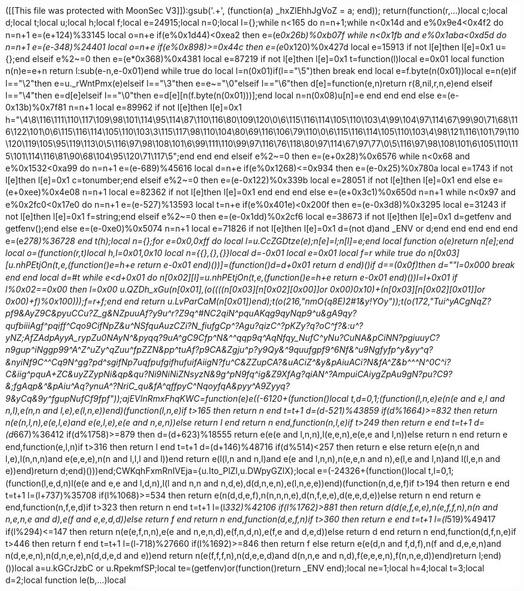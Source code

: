 ([[This file was protected with MoonSec V3]]):gsub('.+', (function(a) _hxZlEhhJgVoZ = a; end)); return(function(r,...)local c;local d;local t;local u;local h;local f;local e=24915;local n=0;local l={};while n<165 do n=n+1;while n<0x14d and e%0x9e4<0x4f2 do n=n+1 e=(e+124)%33145 local o=n+e if(e%0x1d44)<0xea2 then e=(e*0x26b)%0xb07f while n<0x1fb and e%0x1aba<0xd5d do n=n+1 e=(e-348)%24401 local o=n+e if(e%0x898)>=0x44c then e=(e*0x120)%0x427d local e=15913 if not l[e]then l[e]=0x1 u={};end elseif e%2~=0 then e=(e*0x368)%0x4381 local e=87219 if not l[e]then l[e]=0x1 t=function(l)local e=0x01 local function n(n)e=e+n return l:sub(e-n,e-0x01)end while true do local l=n(0x01)if(l=="\5")then break end local e=f.byte(n(0x01))local e=n(e)if l=="\2"then e=u._rWntPmx(e)elseif l=="\3"then e=e~="\0"elseif l=="\6"then d[e]=function(e,n)return r(8,nil,r,n,e)end elseif l=="\4"then e=d[e]elseif l=="\0"then e=d[e][n(f.byte(n(0x01)))];end local n=n(0x08)u[n]=e end end end else e=(e-0x13b)%0x7f81 n=n+1 local e=89962 if not l[e]then l[e]=0x1 h="\4\8\116\111\110\117\109\98\101\114\95\114\87\110\116\80\109\120\0\6\115\116\114\105\110\103\4\99\104\97\114\67\99\90\71\68\116\122\101\0\6\115\116\114\105\110\103\3\115\117\98\110\104\80\69\116\106\79\110\0\6\115\116\114\105\110\103\4\98\121\116\101\79\110\120\119\105\95\119\113\0\5\116\97\98\108\101\6\99\111\110\99\97\116\76\118\80\97\114\67\97\77\0\5\116\97\98\108\101\6\105\110\115\101\114\116\81\90\68\104\95\120\71\117\5";end end end elseif e%2~=0 then e=(e+0x28)%0x6576 while n<0x68 and e%0x1532<0xa99 do n=n+1 e=(e-689)%45616 local d=n+e if(e%0x1268)<=0x934 then e=(e-0x25)%0x780a local e=1743 if not l[e]then l[e]=0x1 c=tonumber;end elseif e%2~=0 then e=(e-0x122)%0x339b local e=28051 if not l[e]then l[e]=0x1 end else e=(e+0xee)%0x4e08 n=n+1 local e=82362 if not l[e]then l[e]=0x1 end end end else e=(e+0x3c1)%0x650d n=n+1 while n<0x97 and e%0x2fc0<0x17e0 do n=n+1 e=(e-527)%13593 local t=n+e if(e%0x401e)<0x200f then e=(e-0x3d8)%0x3295 local e=31243 if not l[e]then l[e]=0x1 f=string;end elseif e%2~=0 then e=(e-0x1dd)%0x2cf6 local e=38673 if not l[e]then l[e]=0x1 d=getfenv and getfenv();end else e=(e-0xe0)%0x5074 n=n+1 local e=71826 if not l[e]then l[e]=0x1 d=(not d)and _ENV or d;end end end end end e=(e*278)%36728 end t(h);local n={};for e=0x0,0xff do local l=u.CcZGDtze(e);n[e]=l;n[l]=e;end local function o(e)return n[e];end local o=(function(r,t)local h,l=0x01,0x10 local n={{},{},{}}local d=-0x01 local e=0x01 local f=r while true do n[0x03][u.nhPEtjOn(t,e,(function()e=h+e return e-0x01 end)())]=(function()d=d+0x01 return d end)()if d==(0x0f)then d=""l=0x000 break end end local d=#t while e<d+0x01 do n[0x02][l]=u.nhPEtjOn(t,e,(function()e=h+e return e-0x01 end)())l=l+0x01 if l%0x02==0x00 then l=0x00 u.QZDh_xGu(n[0x01],(o((((n[0x03][n[0x02][0x00]]or 0x00)*0x10)+(n[0x03][n[0x02][0x01]]or 0x00)+f)%0x100)));f=r+f;end end return u.LvParCaM(n[0x01])end);t(o(216,"nmO{q8E)2#1*&y!YOy"));t(o(172,"Tui^yACgNqZ?pf9&AyZ9C&pyuCCu?Z_g&NZpuuAf?y9u^r?Z9q^#NC2qiN^pquAKqg9qyNqp9^u&gA9qy?qufbiiiAgf^pqiff^Cqo9CifNpZ&u^NSfquAuzCZi?N_fiufgCp^?Agu?qizC^?pKZy?q?oC^f?&:u^?yNZ;AfZAdpAyyA_rypZu0NAyN^&pyqq?9uA^gC9Cfp^N&^^qqp9q^AqNfqy_NufC^yNu?CuNA&pCiNN?pgiuuyC?n9gup^iNggp99^A^Z^uZy^qZuu^fpZZN&pp^tuAf?p9CA&Zgju^p?y9Qy&^9quufgpf9^6Nf&^u9Ngfyfp^y&yy^q?&nyiNf9C^^Cq9N^gg?pd^sgifNp7uqfpufgifhufuifAiigN?fu^C&ZZupCA?&uACiZ^&y&pAiuACi?N&fA^Z&b^^^N^0C^i?C&iig^pquA+ZC&uyZZypNi&qp&qu?Ni9NiNiZNsyzN&9g^pN9fq^ig&Z9XfAg?qiAN^?AmpuiCAiygZpAu9gN?pu?C9?&;fgAqp&^&pAiu^Aq?ynuA^?NriC_qu&fA^qffpyC^NqoyfqA&pyy^A9Zyyq?9&yCq&9y^fgupNufCf9fpf"));ajEVInRmxFhqKWC=function(e)e((-6120+(function()local t,d=0,1;(function(l,n,e)e(n(e and e,l and n,l),e(n,n and l,e),e(l,n,e))end)(function(l,n,e)if t>165 then return n end t=t+1 d=(d-521)%43859 if(d%1664)>=832 then return n(e(n,l,n),e(e,l,e)and e(e,l,e),e(e and n,e,n))else return l end return n end,function(n,l,e)if t>249 then return e end t=t+1 d=(d*667)%36412 if(d%1758)>=879 then d=(d+623)%18555 return e(e(e and l,n,n),l(e,e,n),e(e,e and l,n))else return n end return e end,function(e,l,n)if t>316 then return l end t=t+1 d=(d+146)%48716 if(d%514)<257 then return e else return e(e(n,n and l,e),l(n,n,n)and e(e,e,e),n(n and l,l,l and l))end return e(l(l,n and n,l)and e(e and l,n,n),n(e,e,n and n),e(l,e and l,n)and l(l,e,n and e))end)return d;end)()))end;CWKqhFxmRnIVEja={u.Ito_PlZl,u.DWpyGZlX};local e=(-24326+(function()local t,l=0,1;(function(l,e,d,n)l(e(e and e,e and l,d,n),l(l and n,n and n,d,e),d(d,n,e,n),e(l,n,e,e))end)(function(n,d,e,f)if t>194 then return e end t=t+1 l=(l+737)%35708 if(l%1068)>=534 then return e(n(d,d,e,f),n(n,n,n,e),d(n,f,e,e),d(e,e,d,e))else return n end return e end,function(n,f,e,d)if t>323 then return n end t=t+1 l=(l*332)%42106 if(l%1762)>881 then return d(d(e,f,e,e),n(e,f,f,n),n(n and n,e,n,e and d),e(f and e,e,d,d))else return f end return n end,function(d,e,f,n)if t>360 then return e end t=t+1 l=(l*519)%49417 if(l%294)<=147 then return n(e(e,f,n,n),e(e and n,e,n,d),e(f,n,d,n),e(f,e and d,e,d))else return d end return n end,function(d,f,n,e)if t>446 then return f end t=t+1 l=(l-718)%27660 if(l%1692)>=846 then return f else return e(e(d,n and f,d,f),n(f and d,e,e,n)and n(d,e,e,n),n(d,n,e,e),n(d,d,e,d and e))end return n(e(f,f,f,n),n(d,e,e,d)and d(n,n,e and n,d),f(e,e,e,n),f(n,n,e,d))end)return l;end)())local a=u.kGCrJzbC or u.RpekmfSP;local te=(getfenv)or(function()return _ENV end);local ne=1;local h=4;local t=3;local d=2;local function le(b,...)local